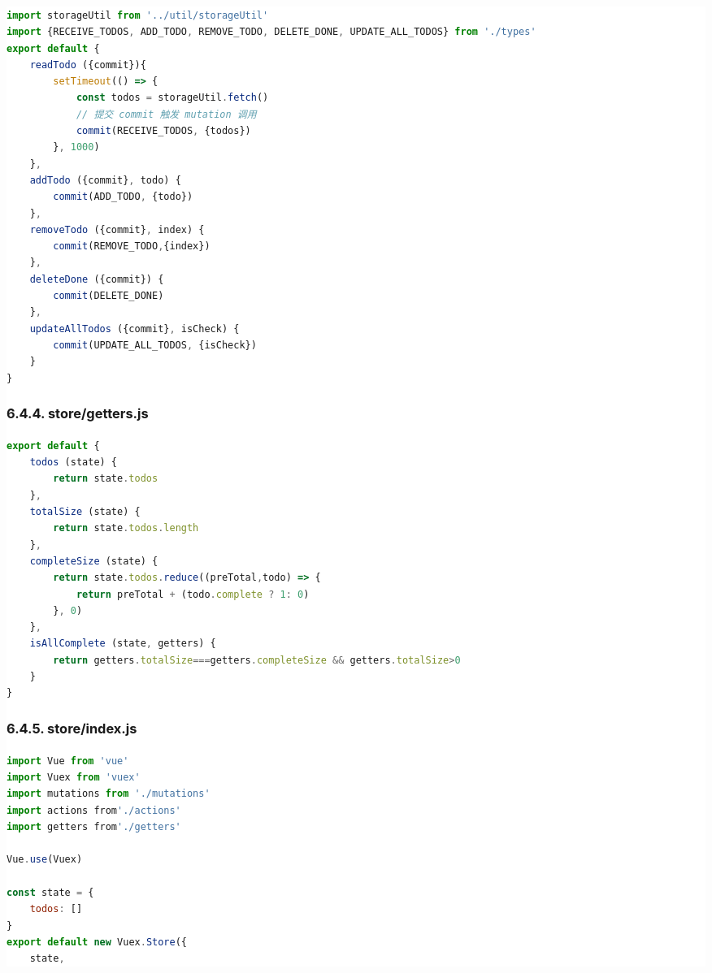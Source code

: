 ```js
import storageUtil from '../util/storageUtil'
import {RECEIVE_TODOS, ADD_TODO, REMOVE_TODO, DELETE_DONE, UPDATE_ALL_TODOS} from './types'
export default {
    readTodo ({commit}){
        setTimeout(() => {
            const todos = storageUtil.fetch()
            // 提交 commit 触发 mutation 调用
            commit(RECEIVE_TODOS, {todos})
        }, 1000)
    },
    addTodo ({commit}, todo) {
        commit(ADD_TODO, {todo})
    },
    removeTodo ({commit}, index) {
        commit(REMOVE_TODO,{index})
    },
    deleteDone ({commit}) {
        commit(DELETE_DONE)
    },
    updateAllTodos ({commit}, isCheck) {
        commit(UPDATE_ALL_TODOS, {isCheck})
    }
}
```



### 6.4.4. store/getters.js

```js
export default {
    todos (state) {
        return state.todos
    },
    totalSize (state) {
        return state.todos.length
    },
    completeSize (state) {
        return state.todos.reduce((preTotal,todo) => {
            return preTotal + (todo.complete ? 1: 0)
        }, 0)
    },
    isAllComplete (state, getters) {
        return getters.totalSize===getters.completeSize && getters.totalSize>0
    }
}
```



### 6.4.5. store/index.js

```js
import Vue from 'vue'
import Vuex from 'vuex'
import mutations from './mutations'
import actions from'./actions'
import getters from'./getters'

Vue.use(Vuex)

const state = {
    todos: []
}
export default new Vuex.Store({
    state,
```